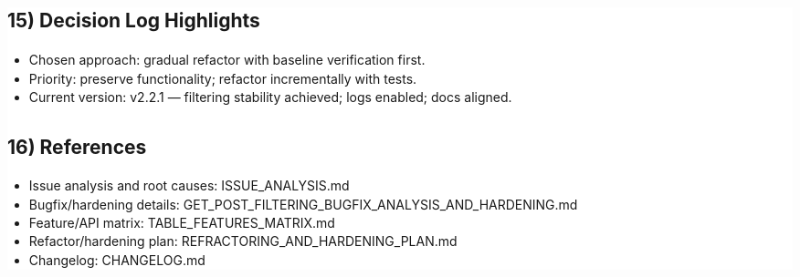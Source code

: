 ## 15) Decision Log Highlights
- Chosen approach: gradual refactor with baseline verification first.
- Priority: preserve functionality; refactor incrementally with tests.
- Current version: v2.2.1 — filtering stability achieved; logs enabled; docs aligned.

## 16) References
- Issue analysis and root causes: ISSUE_ANALYSIS.md
- Bugfix/hardening details: GET_POST_FILTERING_BUGFIX_ANALYSIS_AND_HARDENING.md
- Feature/API matrix: TABLE_FEATURES_MATRIX.md
- Refactor/hardening plan: REFRACTORING_AND_HARDENING_PLAN.md
- Changelog: CHANGELOG.md